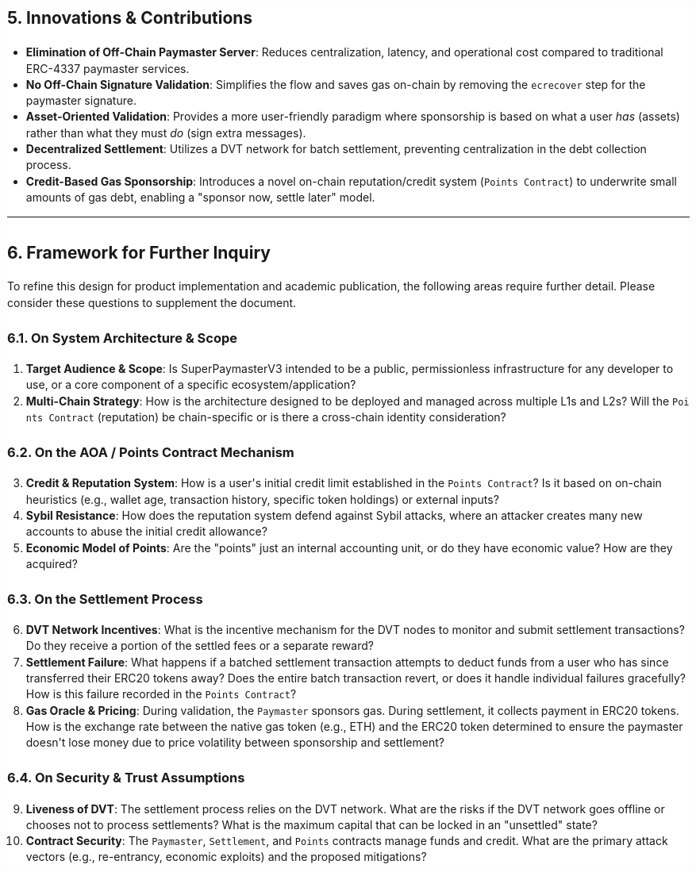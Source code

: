 ## 5. Innovations & Contributions

*   **Elimination of Off-Chain Paymaster Server**: Reduces centralization, latency, and operational cost compared to traditional ERC-4337 paymaster services.
*   **No Off-Chain Signature Validation**: Simplifies the flow and saves gas on-chain by removing the `ecrecover` step for the paymaster signature.
*   **Asset-Oriented Validation**: Provides a more user-friendly paradigm where sponsorship is based on what a user *has* (assets) rather than what they must *do* (sign extra messages).
*   **Decentralized Settlement**: Utilizes a DVT network for batch settlement, preventing centralization in the debt collection process.
*   **Credit-Based Gas Sponsorship**: Introduces a novel on-chain reputation/credit system (`Points Contract`) to underwrite small amounts of gas debt, enabling a "sponsor now, settle later" model.

---

## 6. Framework for Further Inquiry

To refine this design for product implementation and academic publication, the following areas require further detail. Please consider these questions to supplement the document.

### 6.1. On System Architecture & Scope
1.  **Target Audience & Scope**: Is SuperPaymasterV3 intended to be a public, permissionless infrastructure for any developer to use, or a core component of a specific ecosystem/application?
2.  **Multi-Chain Strategy**: How is the architecture designed to be deployed and managed across multiple L1s and L2s? Will the `Points Contract` (reputation) be chain-specific or is there a cross-chain identity consideration?

### 6.2. On the AOA / Points Contract Mechanism
3.  **Credit & Reputation System**: How is a user's initial credit limit established in the `Points Contract`? Is it based on on-chain heuristics (e.g., wallet age, transaction history, specific token holdings) or external inputs?
4.  **Sybil Resistance**: How does the reputation system defend against Sybil attacks, where an attacker creates many new accounts to abuse the initial credit allowance?
5.  **Economic Model of Points**: Are the "points" just an internal accounting unit, or do they have economic value? How are they acquired?

### 6.3. On the Settlement Process
6.  **DVT Network Incentives**: What is the incentive mechanism for the DVT nodes to monitor and submit settlement transactions? Do they receive a portion of the settled fees or a separate reward?
7.  **Settlement Failure**: What happens if a batched settlement transaction attempts to deduct funds from a user who has since transferred their ERC20 tokens away? Does the entire batch transaction revert, or does it handle individual failures gracefully? How is this failure recorded in the `Points Contract`?
8.  **Gas Oracle & Pricing**: During validation, the `Paymaster` sponsors gas. During settlement, it collects payment in ERC20 tokens. How is the exchange rate between the native gas token (e.g., ETH) and the ERC20 token determined to ensure the paymaster doesn't lose money due to price volatility between sponsorship and settlement?

### 6.4. On Security & Trust Assumptions
9.  **Liveness of DVT**: The settlement process relies on the DVT network. What are the risks if the DVT network goes offline or chooses not to process settlements? What is the maximum capital that can be locked in an "unsettled" state?
10. **Contract Security**: The `Paymaster`, `Settlement`, and `Points` contracts manage funds and credit. What are the primary attack vectors (e.g., re-entrancy, economic exploits) and the proposed mitigations?
